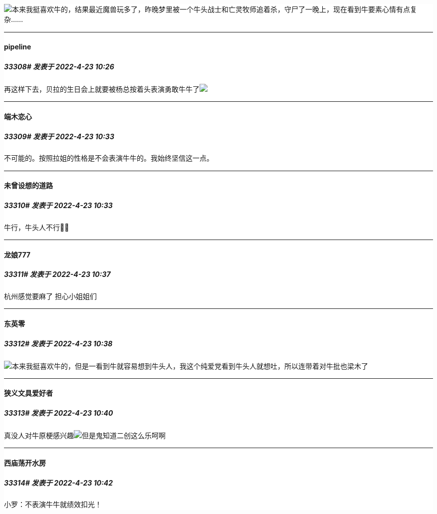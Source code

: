 <img src="https://static.saraba1st.com/image/smiley/face2017/004.gif" referrerpolicy="no-referrer">本来我挺喜欢牛的，结果最近魔兽玩多了，昨晚梦里被一个牛头战士和亡灵牧师追着杀，守尸了一晚上，现在看到牛要素心情有点复杂……

*****

####  pipeline  
##### 33308#       发表于 2022-4-23 10:26

再这样下去，贝拉的生日会上就要被杨总按着头表演勇敢牛牛了<img src="https://static.saraba1st.com/image/smiley/face2017/067.png" referrerpolicy="no-referrer">



*****

####  端木恋心  
##### 33309#       发表于 2022-4-23 10:33

不可能的。按照拉姐的性格是不会表演牛牛的。我始终坚信这一点。

*****

####  未曾设想的道路  
##### 33310#       发表于 2022-4-23 10:33

牛行，牛头人不行👋🏿

*****

####  龙娘777  
##### 33311#       发表于 2022-4-23 10:37

杭州感觉要麻了 担心小姐姐们

*****

####  东英零  
##### 33312#       发表于 2022-4-23 10:38

<img src="https://static.saraba1st.com/image/smiley/face2017/255.png" referrerpolicy="no-referrer">本来我挺喜欢牛的，但是一看到牛就容易想到牛头人，我这个纯爱党看到牛头人就想吐，所以连带着对牛批也梁木了

*****

####  狭义文具爱好者  
##### 33313#       发表于 2022-4-23 10:40

真没人对牛原梗感兴趣<img src="https://static.saraba1st.com/image/smiley/face2017/067.png" referrerpolicy="no-referrer">但是鬼知道二创这么乐呵啊

*****

####  西庙荡开水房  
##### 33314#       发表于 2022-4-23 10:42

小罗：不表演牛牛就绩效扣光！
